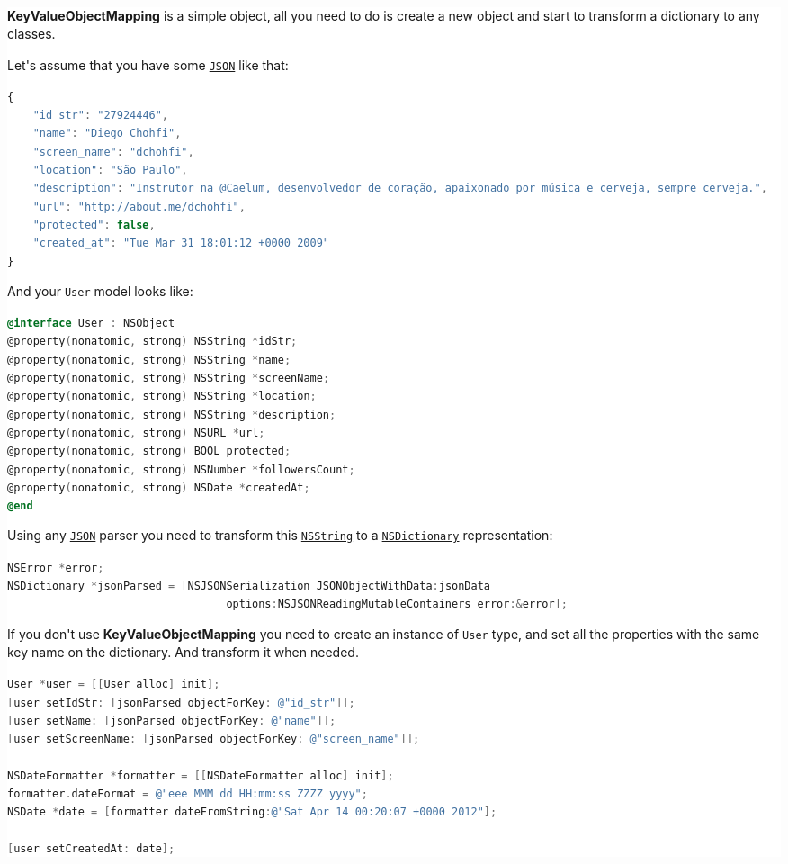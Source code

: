 **KeyValueObjectMapping** is a simple object, all you need to do is create a new object and start to transform a dictionary to any classes.

Let's assume that you have some [`JSON`][JSON] like that:
```js
{
	"id_str": "27924446",
	"name": "Diego Chohfi",
	"screen_name": "dchohfi",
	"location": "São Paulo",
	"description": "Instrutor na @Caelum, desenvolvedor de coração, apaixonado por música e cerveja, sempre cerveja.",
	"url": "http://about.me/dchohfi",
	"protected": false,
	"created_at": "Tue Mar 31 18:01:12 +0000 2009"
}
```

And your `User` model looks like:
```objective-c
@interface User : NSObject
@property(nonatomic, strong) NSString *idStr;
@property(nonatomic, strong) NSString *name;
@property(nonatomic, strong) NSString *screenName;
@property(nonatomic, strong) NSString *location;
@property(nonatomic, strong) NSString *description;
@property(nonatomic, strong) NSURL *url;
@property(nonatomic, strong) BOOL protected;
@property(nonatomic, strong) NSNumber *followersCount;
@property(nonatomic, strong) NSDate *createdAt;
@end
```

Using any [`JSON`][JSON] parser you need to transform this [`NSString`][NSString] to a [`NSDictionary`][NSDictionary] representation:
```objective-c
NSError *error;
NSDictionary *jsonParsed = [NSJSONSerialization JSONObjectWithData:jsonData
	                              options:NSJSONReadingMutableContainers error:&error];
```

If you don't use **KeyValueObjectMapping** you need to create an instance of `User` type, and set all the properties with the same key name on the dictionary. And transform it when needed.

```objective-c
User *user = [[User alloc] init];
[user setIdStr: [jsonParsed objectForKey: @"id_str"]];
[user setName: [jsonParsed objectForKey: @"name"]];
[user setScreenName: [jsonParsed objectForKey: @"screen_name"]];

NSDateFormatter *formatter = [[NSDateFormatter alloc] init];
formatter.dateFormat = @"eee MMM dd HH:mm:ss ZZZZ yyyy";
NSDate *date = [formatter dateFromString:@"Sat Apr 14 00:20:07 +0000 2012"];

[user setCreatedAt: date];
```


[NSJSONSerialization]: http://developer.apple.com/library/ios/#documentation/Foundation/Reference/NSJSONSerialization_Class/Reference/Reference.html
[JSONKit]: https://github.com/johnezang/JSONKit
[NSXMLParser]: https://developer.apple.com/library/mac/#documentation/Cocoa/Reference/Foundation/Classes/NSXMLParser_Class/Reference/Reference.html
[NSDictionary]: http://developer.apple.com/mac/library/documentation/Cocoa/Reference/Foundation/Classes/NSDictionary_Class/index.html
[NSArray]: http://developer.apple.com/mac/library/documentation/Cocoa/Reference/Foundation/Classes/NSArray_Class/index.html
[NSString]: http://developer.apple.com/mac/library/documentation/Cocoa/Reference/Foundation/Classes/NSString_Class/index.html
[NSURL]: https://developer.apple.com/library/mac/#documentation/Cocoa/Reference/Foundation/Classes/NSURL_Class/Reference/Reference.html
[JSON]: http://www.json.org/
[plist]: http://wikipedia.org/wiki/Property_list
[XML]: http://wikipedia.org/wiki/XML
[NSDate]: https://developer.apple.com/library/mac/#documentation/Cocoa/Reference/Foundation/Classes/NSDate_Class/Reference/Reference.html
[DCArrayMapping]: https://github.com/dchohfi/KeyValueObjectMapping/blob/master/KeyValueObjectMapping/DCArrayMapping.h
[DCPropertyAggregator]: https://github.com/dchohfi/KeyValueObjectMapping/blob/master/KeyValueObjectMapping/DCPropertyAggregator.h
[DCParserConfiguration]: https://github.com/dchohfi/KeyValueObjectMapping/blob/master/KeyValueObjectMapping/DCParserConfiguration.h
[DCObjectMapping]: https://github.com/dchohfi/KeyValueObjectMapping/blob/master/KeyValueObjectMapping/DCObjectMapping.h
[iOS-Universal-Framework]: https://github.com/kstenerud/iOS-Universal-Framework
[CocoaPods]: http://cocoapods.org
